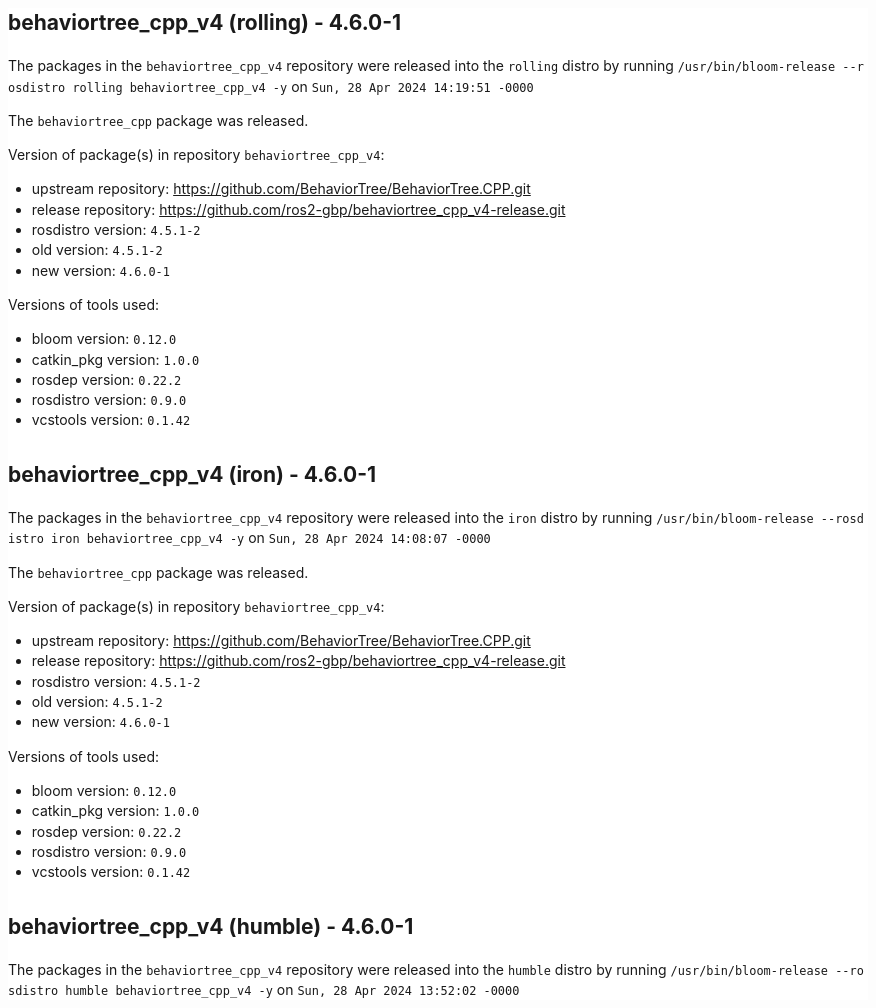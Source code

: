 
## behaviortree_cpp_v4 (rolling) - 4.6.0-1

The packages in the `behaviortree_cpp_v4` repository were released into the `rolling` distro by running `/usr/bin/bloom-release --rosdistro rolling behaviortree_cpp_v4 -y` on `Sun, 28 Apr 2024 14:19:51 -0000`

The `behaviortree_cpp` package was released.

Version of package(s) in repository `behaviortree_cpp_v4`:

- upstream repository: https://github.com/BehaviorTree/BehaviorTree.CPP.git
- release repository: https://github.com/ros2-gbp/behaviortree_cpp_v4-release.git
- rosdistro version: `4.5.1-2`
- old version: `4.5.1-2`
- new version: `4.6.0-1`

Versions of tools used:

- bloom version: `0.12.0`
- catkin_pkg version: `1.0.0`
- rosdep version: `0.22.2`
- rosdistro version: `0.9.0`
- vcstools version: `0.1.42`


## behaviortree_cpp_v4 (iron) - 4.6.0-1

The packages in the `behaviortree_cpp_v4` repository were released into the `iron` distro by running `/usr/bin/bloom-release --rosdistro iron behaviortree_cpp_v4 -y` on `Sun, 28 Apr 2024 14:08:07 -0000`

The `behaviortree_cpp` package was released.

Version of package(s) in repository `behaviortree_cpp_v4`:

- upstream repository: https://github.com/BehaviorTree/BehaviorTree.CPP.git
- release repository: https://github.com/ros2-gbp/behaviortree_cpp_v4-release.git
- rosdistro version: `4.5.1-2`
- old version: `4.5.1-2`
- new version: `4.6.0-1`

Versions of tools used:

- bloom version: `0.12.0`
- catkin_pkg version: `1.0.0`
- rosdep version: `0.22.2`
- rosdistro version: `0.9.0`
- vcstools version: `0.1.42`


## behaviortree_cpp_v4 (humble) - 4.6.0-1

The packages in the `behaviortree_cpp_v4` repository were released into the `humble` distro by running `/usr/bin/bloom-release --rosdistro humble behaviortree_cpp_v4 -y` on `Sun, 28 Apr 2024 13:52:02 -0000`
